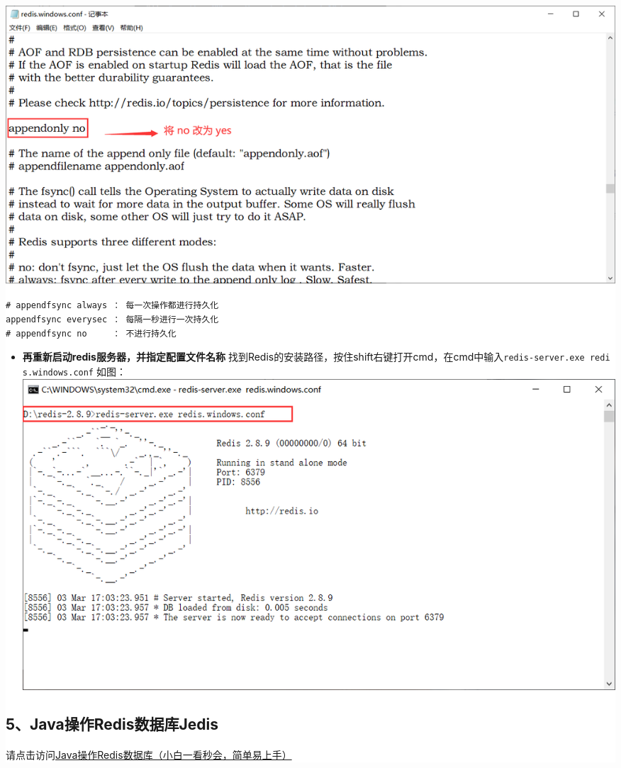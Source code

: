 ![image](Redis的安装配置以及常用命令（小白一看秒会，简单易上手）/2.png)
```	
# appendfsync always ： 每一次操作都进行持久化
appendfsync everysec ： 每隔一秒进行一次持久化
# appendfsync no	 ： 不进行持久化
```
* **再重新启动redis服务器，并指定配置文件名称**
找到Redis的安装路径，按住shift右键打开cmd，在cmd中输入`redis-server.exe redis.windows.conf`
如图：
![image](Redis的安装配置以及常用命令（小白一看秒会，简单易上手）/1.png)

## 5、Java操作Redis数据库Jedis
请点击访问[Java操作Redis数据库（小白一看秒会，简单易上手）](https://blog.csdn.net/qq_34504626/article/details/104638164)